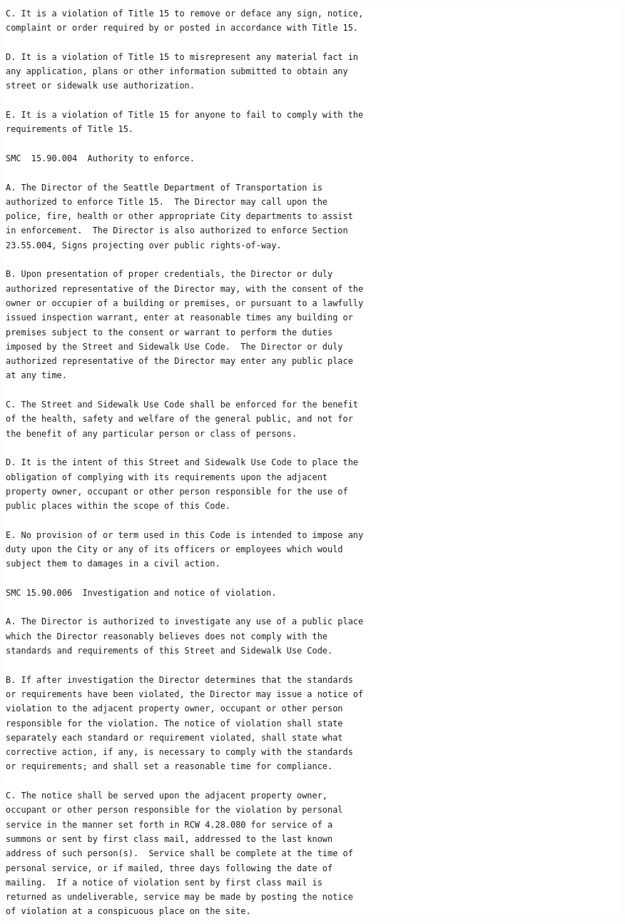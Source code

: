     C. It is a violation of Title 15 to remove or deface any sign, notice,  
    complaint or order required by or posted in accordance with Title 15.  
  
    D. It is a violation of Title 15 to misrepresent any material fact in  
    any application, plans or other information submitted to obtain any  
    street or sidewalk use authorization.  
  
    E. It is a violation of Title 15 for anyone to fail to comply with the  
    requirements of Title 15.  
  
    SMC  15.90.004  Authority to enforce.  
  
    A. The Director of the Seattle Department of Transportation is  
    authorized to enforce Title 15.  The Director may call upon the  
    police, fire, health or other appropriate City departments to assist  
    in enforcement.  The Director is also authorized to enforce Section  
    23.55.004, Signs projecting over public rights-of-way.  
  
    B. Upon presentation of proper credentials, the Director or duly  
    authorized representative of the Director may, with the consent of the  
    owner or occupier of a building or premises, or pursuant to a lawfully  
    issued inspection warrant, enter at reasonable times any building or  
    premises subject to the consent or warrant to perform the duties  
    imposed by the Street and Sidewalk Use Code.  The Director or duly  
    authorized representative of the Director may enter any public place  
    at any time.  
  
    C. The Street and Sidewalk Use Code shall be enforced for the benefit  
    of the health, safety and welfare of the general public, and not for  
    the benefit of any particular person or class of persons.  
  
    D. It is the intent of this Street and Sidewalk Use Code to place the  
    obligation of complying with its requirements upon the adjacent  
    property owner, occupant or other person responsible for the use of  
    public places within the scope of this Code.  
  
    E. No provision of or term used in this Code is intended to impose any  
    duty upon the City or any of its officers or employees which would  
    subject them to damages in a civil action.  
  
    SMC 15.90.006  Investigation and notice of violation.  
  
    A. The Director is authorized to investigate any use of a public place  
    which the Director reasonably believes does not comply with the  
    standards and requirements of this Street and Sidewalk Use Code.  
  
    B. If after investigation the Director determines that the standards  
    or requirements have been violated, the Director may issue a notice of  
    violation to the adjacent property owner, occupant or other person  
    responsible for the violation. The notice of violation shall state  
    separately each standard or requirement violated, shall state what  
    corrective action, if any, is necessary to comply with the standards  
    or requirements; and shall set a reasonable time for compliance.  
  
    C. The notice shall be served upon the adjacent property owner,  
    occupant or other person responsible for the violation by personal  
    service in the manner set forth in RCW 4.28.080 for service of a  
    summons or sent by first class mail, addressed to the last known  
    address of such person(s).  Service shall be complete at the time of  
    personal service, or if mailed, three days following the date of  
    mailing.  If a notice of violation sent by first class mail is  
    returned as undeliverable, service may be made by posting the notice  
    of violation at a conspicuous place on the site.  
  